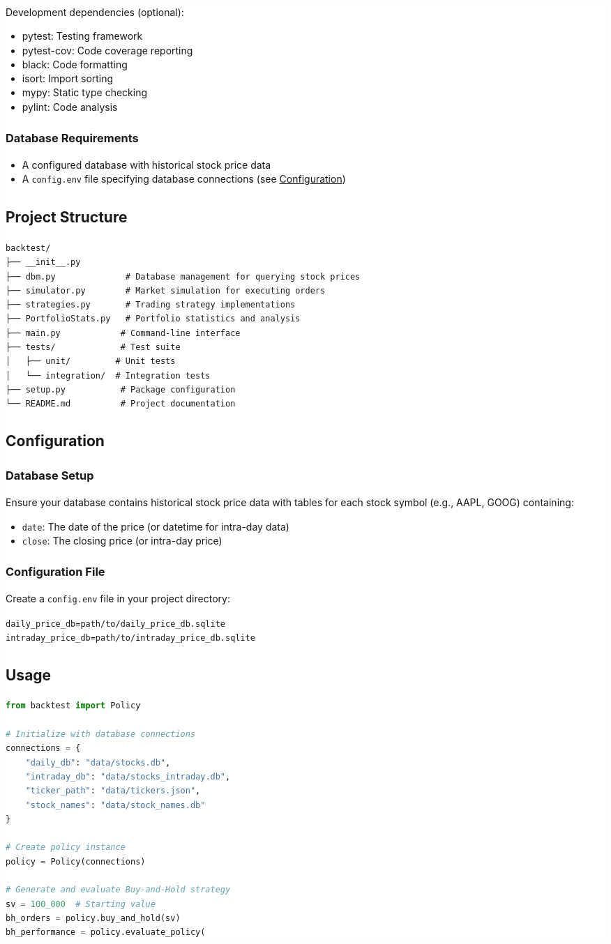 Development dependencies (optional):
- pytest: Testing framework
- pytest-cov: Code coverage reporting
- black: Code formatting
- isort: Import sorting
- mypy: Static type checking
- pylint: Code analysis

### Database Requirements
- A configured database with historical stock price data
- A `config.env` file specifying database connections (see [Configuration](#configuration))

## Project Structure
```
backtest/
├── __init__.py
├── dbm.py              # Database management for querying stock prices
├── simulator.py        # Market simulation for executing orders
├── strategies.py       # Trading strategy implementations
├── PortfolioStats.py   # Portfolio statistics and analysis
├── main.py            # Command-line interface
├── tests/             # Test suite
│   ├── unit/         # Unit tests
│   └── integration/  # Integration tests
├── setup.py           # Package configuration
└── README.md          # Project documentation
```

## Configuration
### Database Setup
Ensure your database contains historical stock price data with tables for each stock symbol (e.g., AAPL, GOOG) containing:
- `date`: The date of the price (or datetime for intra-day data)
- `close`: The closing price (or intra-day price)

### Configuration File
Create a `config.env` file in your project directory:
```
daily_price_db=path/to/daily_price_db.sqlite
intraday_price_db=path/to/intraday_price_db.sqlite
```

## Usage
```python
from backtest import Policy

# Initialize with database connections
connections = {   
    "daily_db": "data/stocks.db", 
    "intraday_db": "data/stocks_intraday.db",
    "ticker_path": "data/tickers.json",
    "stock_names": "data/stock_names.db"
}

# Create policy instance
policy = Policy(connections)

# Generate and evaluate Buy-and-Hold strategy
sv = 100_000  # Starting value
bh_orders = policy.buy_and_hold(sv)
bh_performance = policy.evaluate_policy(
```